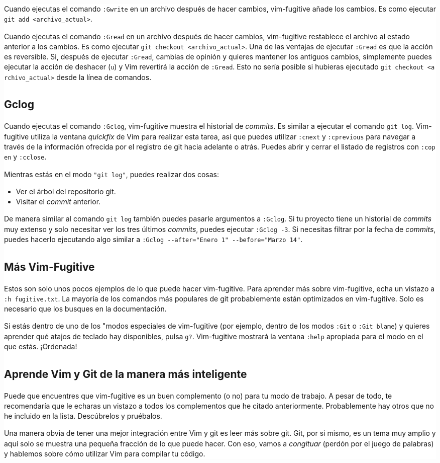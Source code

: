 Cuando ejecutas el comando `:Gwrite` en un archivo después de hacer cambios, vim-fugitive añade los cambios. Es como ejecutar `git add <archivo_actual>`.

Cuando ejecutas el comando `:Gread` en un archivo después de hacer cambios, vim-fugitive restablece el archivo al estado anterior a los cambios. Es como ejecutar `git checkout <archivo_actual>`. Una de las ventajas de ejecutar `:Gread` es que la acción es reversible. Si, después de ejecutar `:Gread`, cambias de opinión y quieres mantener los antiguos cambios, simplemente puedes ejecutar la acción de deshacer \(`u`\) y Vim revertirá la acción de `:Gread`. Esto no sería posible si hubieras ejecutado `git checkout <archivo_actual>` desde la línea de comandos.

## Gclog

Cuando ejecutas el comando `:Gclog`, vim-fugitive muestra el historial de _commits_. Es similar a ejecutar el comando `git log`. Vim-fugitive utiliza la ventana _quickfix_ de Vim para realizar esta tarea, así que puedes utilizar `:cnext` y `:cprevious` para navegar a través de la información ofrecida por el registro de git hacia adelante o atrás. Puedes abrir y cerrar el listado de registros con `:copen` y `:cclose`.

Mientras estás en el modo `"git log"`, puedes realizar dos cosas:

* Ver el árbol del repositorio git.
* Visitar el _commit_ anterior.

De manera similar al comando `git log` también puedes pasarle argumentos a `:Gclog`. Si tu proyecto tiene un historial de _commits_ muy extenso y solo necesitar ver los tres últimos _commits_, puedes ejecutar `:Gclog -3`. Si necesitas filtrar por la fecha de _commits_, puedes hacerlo ejecutando algo similar a `:Gclog --after="Enero 1" --before="Marzo 14"`.

## Más Vim-Fugitive

Estos son solo unos pocos ejemplos de lo que puede hacer vim-fugitive. Para aprender más sobre vim-fugitive, echa un vistazo a `:h fugitive.txt`. La mayoría de los comandos más populares de git probablemente están optimizados en vim-fugitive. Solo es necesario que los busques en la documentación.

Si estás dentro de uno de los "modos especiales de vim-fugitive \(por ejemplo, dentro de los modos `:Git` o `:Git blame`\) y quieres aprender qué atajos de teclado hay disponibles, pulsa `g?`. Vim-fugitive mostrará la ventana `:help` apropiada para el modo en el que estás. ¡Ordenada!

## Aprende Vim y Git de la manera más inteligente

Puede que encuentres que vim-fugitive es un buen complemento \(o no\) para tu modo de trabajo. A pesar de todo, te recomendaría que le echaras un vistazo a todos los complementos que he citado anteriormente. Probablemente hay otros que no he incluido en la lista. Descúbrelos y pruébalos.

Una manera obvia de tener una mejor integración entre Vim y git es leer más sobre git. Git, por si mismo, es un tema muy amplio y aquí solo se muestra una pequeña fracción de lo que puede hacer. Con eso, vamos a _congituar_ \(perdón por el juego de palabras\) y hablemos sobre cómo utilizar Vim para compilar tu código.


